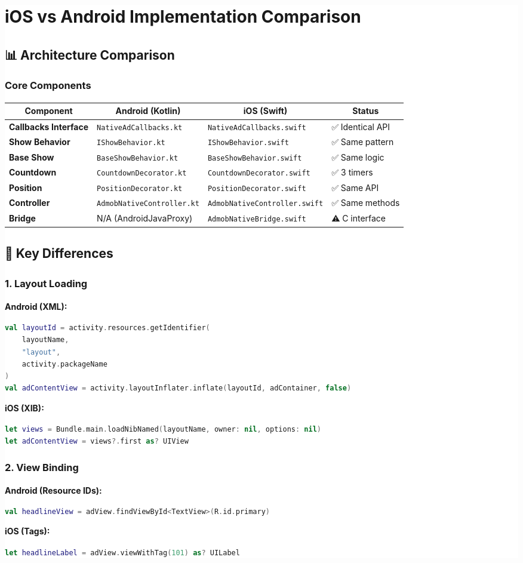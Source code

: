 # iOS vs Android Implementation Comparison

## 📊 Architecture Comparison

### Core Components

| Component | Android (Kotlin) | iOS (Swift) | Status |
|-----------|------------------|-------------|--------|
| **Callbacks Interface** | `NativeAdCallbacks.kt` | `NativeAdCallbacks.swift` | ✅ Identical API |
| **Show Behavior** | `IShowBehavior.kt` | `IShowBehavior.swift` | ✅ Same pattern |
| **Base Show** | `BaseShowBehavior.kt` | `BaseShowBehavior.swift` | ✅ Same logic |
| **Countdown** | `CountdownDecorator.kt` | `CountdownDecorator.swift` | ✅ 3 timers |
| **Position** | `PositionDecorator.kt` | `PositionDecorator.swift` | ✅ Same API |
| **Controller** | `AdmobNativeController.kt` | `AdmobNativeController.swift` | ✅ Same methods |
| **Bridge** | N/A (AndroidJavaProxy) | `AdmobNativeBridge.swift` | ⚠️ C interface |

## 🔧 Key Differences

### 1. Layout Loading

**Android (XML):**
```kotlin
val layoutId = activity.resources.getIdentifier(
    layoutName,
    "layout",
    activity.packageName
)
val adContentView = activity.layoutInflater.inflate(layoutId, adContainer, false)
```

**iOS (XIB):**
```swift
let views = Bundle.main.loadNibNamed(layoutName, owner: nil, options: nil)
let adContentView = views?.first as? UIView
```

### 2. View Binding

**Android (Resource IDs):**
```kotlin
val headlineView = adView.findViewById<TextView>(R.id.primary)
```

**iOS (Tags):**
```swift
let headlineLabel = adView.viewWithTag(101) as? UILabel
```
